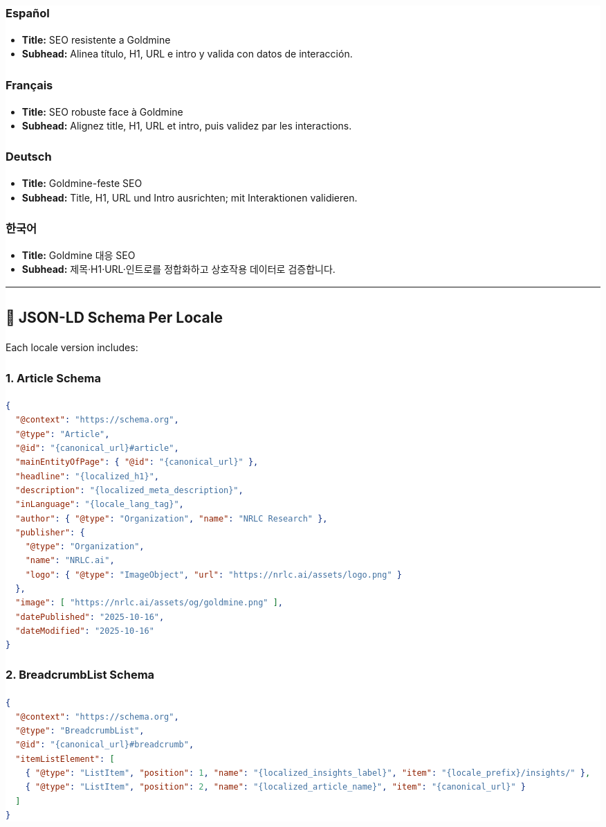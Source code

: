 ### Español
- **Title:** SEO resistente a Goldmine
- **Subhead:** Alinea título, H1, URL e intro y valida con datos de interacción.

### Français
- **Title:** SEO robuste face à Goldmine
- **Subhead:** Alignez title, H1, URL et intro, puis validez par les interactions.

### Deutsch
- **Title:** Goldmine-feste SEO
- **Subhead:** Title, H1, URL und Intro ausrichten; mit Interaktionen validieren.

### 한국어
- **Title:** Goldmine 대응 SEO
- **Subhead:** 제목·H1·URL·인트로를 정합화하고 상호작용 데이터로 검증합니다.

---

## 🎯 JSON-LD Schema Per Locale

Each locale version includes:

### 1. Article Schema
```json
{
  "@context": "https://schema.org",
  "@type": "Article",
  "@id": "{canonical_url}#article",
  "mainEntityOfPage": { "@id": "{canonical_url}" },
  "headline": "{localized_h1}",
  "description": "{localized_meta_description}",
  "inLanguage": "{locale_lang_tag}",
  "author": { "@type": "Organization", "name": "NRLC Research" },
  "publisher": {
    "@type": "Organization",
    "name": "NRLC.ai",
    "logo": { "@type": "ImageObject", "url": "https://nrlc.ai/assets/logo.png" }
  },
  "image": [ "https://nrlc.ai/assets/og/goldmine.png" ],
  "datePublished": "2025-10-16",
  "dateModified": "2025-10-16"
}
```

### 2. BreadcrumbList Schema
```json
{
  "@context": "https://schema.org",
  "@type": "BreadcrumbList",
  "@id": "{canonical_url}#breadcrumb",
  "itemListElement": [
    { "@type": "ListItem", "position": 1, "name": "{localized_insights_label}", "item": "{locale_prefix}/insights/" },
    { "@type": "ListItem", "position": 2, "name": "{localized_article_name}", "item": "{canonical_url}" }
  ]
}
```
